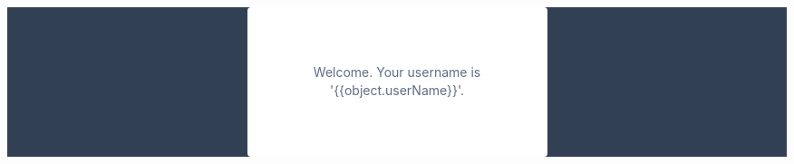 <html><head></head><body style="background-color: #324054; color: #5e6d82; padding: 60px; text-align: center;"><div class="content" style="background-color: #fff; border-radius: 4px; margin: 0 auto; padding: 48px; width: 235px;"><p>Welcome. Your username is '{{object.userName}}'.</p></div></body></html>